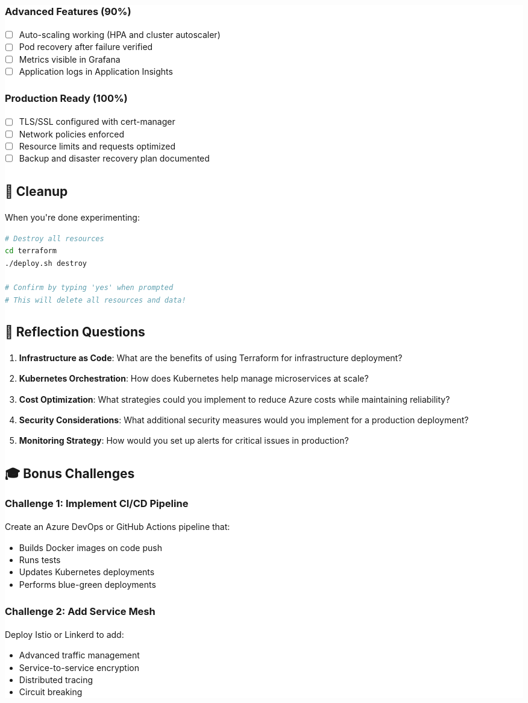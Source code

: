 ### Advanced Features (90%)
- [ ] Auto-scaling working (HPA and cluster autoscaler)
- [ ] Pod recovery after failure verified
- [ ] Metrics visible in Grafana
- [ ] Application logs in Application Insights

### Production Ready (100%)
- [ ] TLS/SSL configured with cert-manager
- [ ] Network policies enforced
- [ ] Resource limits and requests optimized
- [ ] Backup and disaster recovery plan documented

## 🧹 Cleanup

When you're done experimenting:

```bash
# Destroy all resources
cd terraform
./deploy.sh destroy

# Confirm by typing 'yes' when prompted
# This will delete all resources and data!
```

## 📝 Reflection Questions

1. **Infrastructure as Code**: What are the benefits of using Terraform for infrastructure deployment?

2. **Kubernetes Orchestration**: How does Kubernetes help manage microservices at scale?

3. **Cost Optimization**: What strategies could you implement to reduce Azure costs while maintaining reliability?

4. **Security Considerations**: What additional security measures would you implement for a production deployment?

5. **Monitoring Strategy**: How would you set up alerts for critical issues in production?

## 🎓 Bonus Challenges

### Challenge 1: Implement CI/CD Pipeline
Create an Azure DevOps or GitHub Actions pipeline that:
- Builds Docker images on code push
- Runs tests
- Updates Kubernetes deployments
- Performs blue-green deployments

### Challenge 2: Add Service Mesh
Deploy Istio or Linkerd to add:
- Advanced traffic management
- Service-to-service encryption
- Distributed tracing
- Circuit breaking
